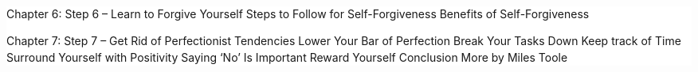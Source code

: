 Chapter 6: Step 6 – Learn to Forgive Yourself
Steps to Follow for Self-Forgiveness
Benefits of Self-Forgiveness

Chapter 7: Step 7 – Get Rid of Perfectionist Tendencies
Lower Your Bar of Perfection
Break Your Tasks Down
Keep track of Time
Surround Yourself with Positivity
Saying ‘No’ Is Important
Reward Yourself
Conclusion
More by Miles Toole
